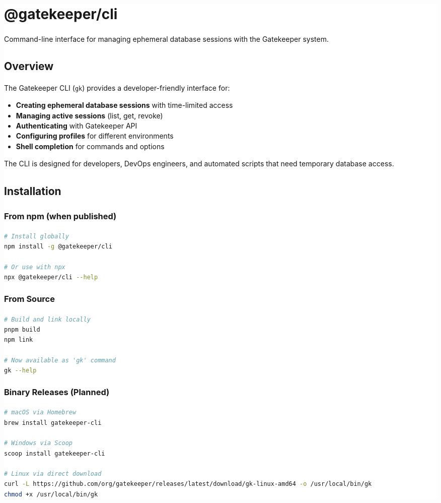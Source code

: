 # @gatekeeper/cli

Command-line interface for managing ephemeral database sessions with the Gatekeeper system.

## Overview

The Gatekeeper CLI (`gk`) provides a developer-friendly interface for:

- **Creating ephemeral database sessions** with time-limited access
- **Managing active sessions** (list, get, revoke)
- **Authenticating** with Gatekeeper API
- **Configuring profiles** for different environments
- **Shell completion** for commands and options

The CLI is designed for developers, DevOps engineers, and automated scripts that need temporary database access.

## Installation

### From npm (when published)
```bash
# Install globally
npm install -g @gatekeeper/cli

# Or use with npx
npx @gatekeeper/cli --help
```

### From Source
```bash
# Build and link locally
pnpm build
npm link

# Now available as 'gk' command
gk --help
```

### Binary Releases (Planned)
```bash
# macOS via Homebrew
brew install gatekeeper-cli

# Windows via Scoop
scoop install gatekeeper-cli

# Linux via direct download
curl -L https://github.com/org/gatekeeper/releases/latest/download/gk-linux-amd64 -o /usr/local/bin/gk
chmod +x /usr/local/bin/gk
```
